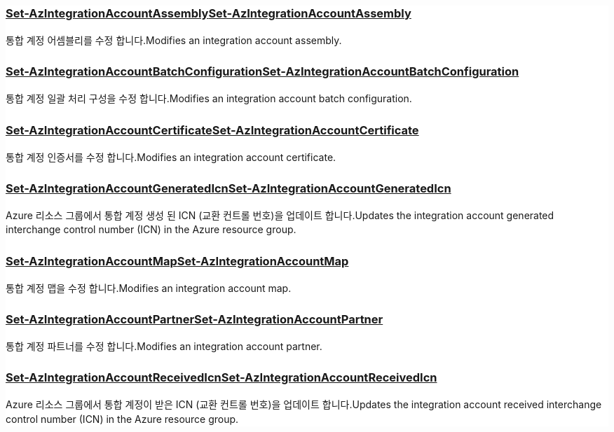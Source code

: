 ### [<span data-ttu-id="5c39f-183">Set-AzIntegrationAccountAssembly</span><span class="sxs-lookup"><span data-stu-id="5c39f-183">Set-AzIntegrationAccountAssembly</span></span>](Set-AzIntegrationAccountAssembly.md)
<span data-ttu-id="5c39f-184">통합 계정 어셈블리를 수정 합니다.</span><span class="sxs-lookup"><span data-stu-id="5c39f-184">Modifies an integration account assembly.</span></span>

### [<span data-ttu-id="5c39f-185">Set-AzIntegrationAccountBatchConfiguration</span><span class="sxs-lookup"><span data-stu-id="5c39f-185">Set-AzIntegrationAccountBatchConfiguration</span></span>](Set-AzIntegrationAccountBatchConfiguration.md)
<span data-ttu-id="5c39f-186">통합 계정 일괄 처리 구성을 수정 합니다.</span><span class="sxs-lookup"><span data-stu-id="5c39f-186">Modifies an integration account batch configuration.</span></span>

### [<span data-ttu-id="5c39f-187">Set-AzIntegrationAccountCertificate</span><span class="sxs-lookup"><span data-stu-id="5c39f-187">Set-AzIntegrationAccountCertificate</span></span>](Set-AzIntegrationAccountCertificate.md)
<span data-ttu-id="5c39f-188">통합 계정 인증서를 수정 합니다.</span><span class="sxs-lookup"><span data-stu-id="5c39f-188">Modifies an integration account certificate.</span></span>

### [<span data-ttu-id="5c39f-189">Set-AzIntegrationAccountGeneratedIcn</span><span class="sxs-lookup"><span data-stu-id="5c39f-189">Set-AzIntegrationAccountGeneratedIcn</span></span>](Set-AzIntegrationAccountGeneratedIcn.md)
<span data-ttu-id="5c39f-190">Azure 리소스 그룹에서 통합 계정 생성 된 ICN (교환 컨트롤 번호)을 업데이트 합니다.</span><span class="sxs-lookup"><span data-stu-id="5c39f-190">Updates the integration account generated interchange control number (ICN) in the Azure resource group.</span></span>

### [<span data-ttu-id="5c39f-191">Set-AzIntegrationAccountMap</span><span class="sxs-lookup"><span data-stu-id="5c39f-191">Set-AzIntegrationAccountMap</span></span>](Set-AzIntegrationAccountMap.md)
<span data-ttu-id="5c39f-192">통합 계정 맵을 수정 합니다.</span><span class="sxs-lookup"><span data-stu-id="5c39f-192">Modifies an integration account map.</span></span>

### [<span data-ttu-id="5c39f-193">Set-AzIntegrationAccountPartner</span><span class="sxs-lookup"><span data-stu-id="5c39f-193">Set-AzIntegrationAccountPartner</span></span>](Set-AzIntegrationAccountPartner.md)
<span data-ttu-id="5c39f-194">통합 계정 파트너를 수정 합니다.</span><span class="sxs-lookup"><span data-stu-id="5c39f-194">Modifies an integration account partner.</span></span>

### [<span data-ttu-id="5c39f-195">Set-AzIntegrationAccountReceivedIcn</span><span class="sxs-lookup"><span data-stu-id="5c39f-195">Set-AzIntegrationAccountReceivedIcn</span></span>](Set-AzIntegrationAccountReceivedIcn.md)
<span data-ttu-id="5c39f-196">Azure 리소스 그룹에서 통합 계정이 받은 ICN (교환 컨트롤 번호)을 업데이트 합니다.</span><span class="sxs-lookup"><span data-stu-id="5c39f-196">Updates the integration account received interchange control number (ICN) in the Azure resource group.</span></span>
